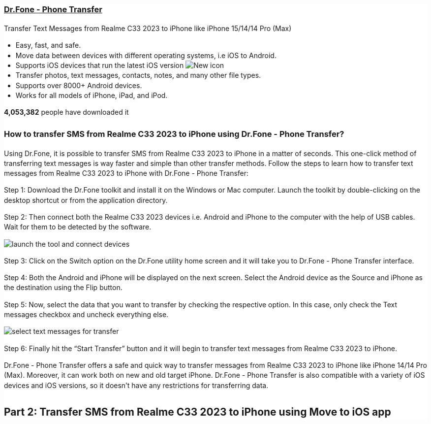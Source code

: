 

### [Dr.Fone - Phone Transfer](https://tools.techidaily.com/wondershare/drfone/phone-switch/)

Transfer Text Messages from Realme C33 2023 to iPhone like iPhone 15/14/14 Pro (Max)

- Easy, fast, and safe.
- Move data between devices with different operating systems, i.e iOS to Android.
- Supports iOS devices that run the latest iOS version ![New icon](https://images.wondershare.com/drfone/others/new_23.png)
- Transfer photos, text messages, contacts, notes, and many other file types.
- Supports over 8000+ Android devices.
- Works for all models of iPhone, iPad, and iPod.

**4,053,382** people have downloaded it

### How to transfer SMS from Realme C33 2023 to iPhone using Dr.Fone - Phone Transfer?

Using Dr.Fone, it is possible to transfer SMS from Realme C33 2023 to iPhone in a matter of seconds. This one-click method of transferring text messages is way faster and simple than other transfer methods. Follow the steps to learn how to transfer text messages from Realme C33 2023 to iPhone with Dr.Fone - Phone Transfer:

Step 1: Download the Dr.Fone toolkit and install it on the Windows or Mac computer. Launch the toolkit by double-clicking on the desktop shortcut or from the application directory.

Step 2: Then connect both the Realme C33 2023 devices i.e. Android and iPhone to the computer with the help of USB cables. Wait for them to be detected by the software.

![launch the tool and connect devices](https://images.wondershare.com/drfone/guide/drfone-home.png "first screen of Dr.Fone")

Step 3: Click on the Switch option on the Dr.Fone utility home screen and it will take you to Dr.Fone - Phone Transfer interface.

Step 4: Both the Android and iPhone will be displayed on the next screen. Select the Android device as the Source and iPhone as the destination using the Flip button.

Step 5: Now, select the data that you want to transfer by checking the respective option. In this case, only check the Text messages checkbox and uncheck everything else.

![select text messages for transfer](https://images.wondershare.com/drfone/guide/transfer-ios-to-android-1.png "transfer sms from android to iphone")

Step 6: Finally hit the “Start Transfer” button and it will begin to transfer text messages from Realme C33 2023 to iPhone.

Dr.Fone - Phone Transfer offers a safe and quick way to transfer messages from Realme C33 2023 to iPhone like iPhone 14/14 Pro (Max). Moreover, it can work both on new and old target iPhone. Dr.Fone - Phone Transfer is also compatible with a variety of iOS devices and iOS versions, so it doesn’t have any restrictions for transferring data.



## Part 2: Transfer SMS from Realme C33 2023 to iPhone using Move to iOS app
